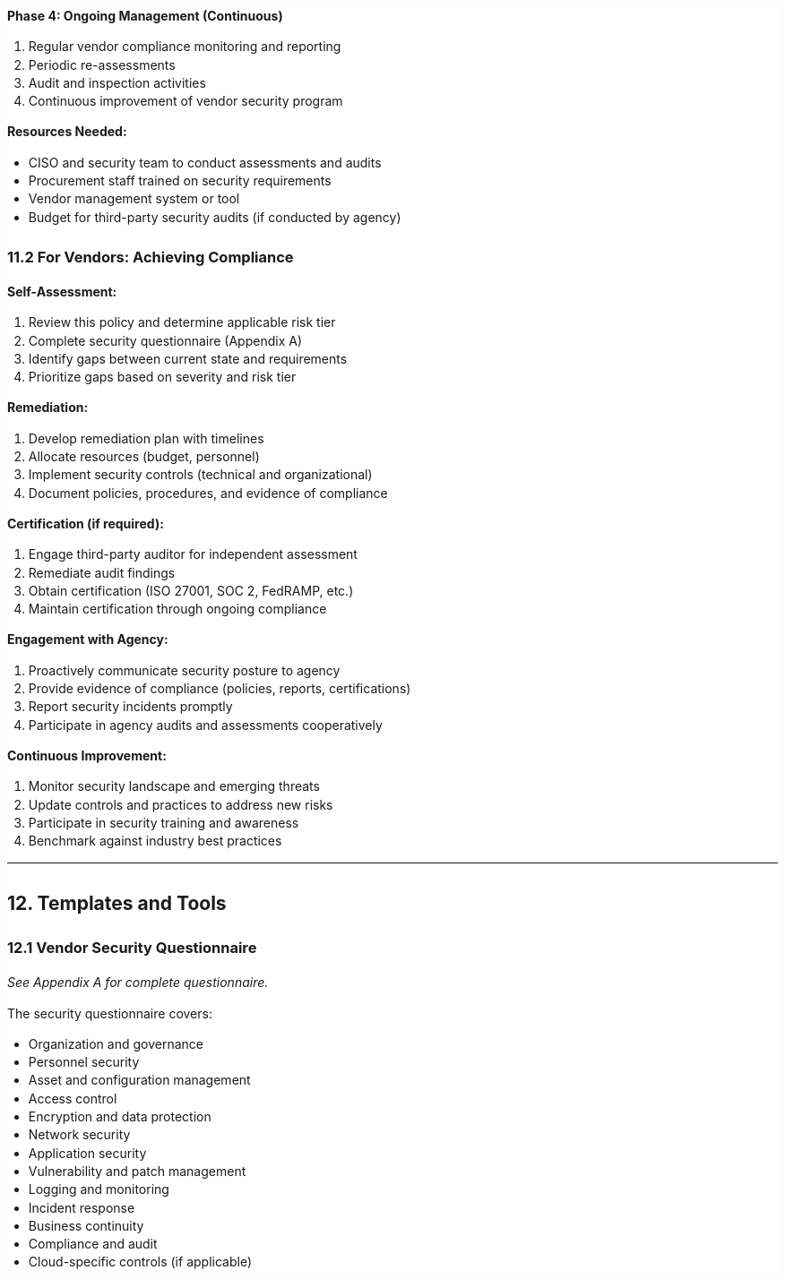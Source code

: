 **Phase 4: Ongoing Management (Continuous)**
1. Regular vendor compliance monitoring and reporting
2. Periodic re-assessments
3. Audit and inspection activities
4. Continuous improvement of vendor security program

**Resources Needed:**
- CISO and security team to conduct assessments and audits
- Procurement staff trained on security requirements
- Vendor management system or tool
- Budget for third-party security audits (if conducted by agency)

### 11.2 For Vendors: Achieving Compliance

**Self-Assessment:**
1. Review this policy and determine applicable risk tier
2. Complete security questionnaire (Appendix A)
3. Identify gaps between current state and requirements
4. Prioritize gaps based on severity and risk tier

**Remediation:**
1. Develop remediation plan with timelines
2. Allocate resources (budget, personnel)
3. Implement security controls (technical and organizational)
4. Document policies, procedures, and evidence of compliance

**Certification (if required):**
1. Engage third-party auditor for independent assessment
2. Remediate audit findings
3. Obtain certification (ISO 27001, SOC 2, FedRAMP, etc.)
4. Maintain certification through ongoing compliance

**Engagement with Agency:**
1. Proactively communicate security posture to agency
2. Provide evidence of compliance (policies, reports, certifications)
3. Report security incidents promptly
4. Participate in agency audits and assessments cooperatively

**Continuous Improvement:**
1. Monitor security landscape and emerging threats
2. Update controls and practices to address new risks
3. Participate in security training and awareness
4. Benchmark against industry best practices

---

## 12. Templates and Tools

### 12.1 Vendor Security Questionnaire

*See Appendix A for complete questionnaire.*

The security questionnaire covers:
- Organization and governance
- Personnel security
- Asset and configuration management
- Access control
- Encryption and data protection
- Network security
- Application security
- Vulnerability and patch management
- Logging and monitoring
- Incident response
- Business continuity
- Compliance and audit
- Cloud-specific controls (if applicable)